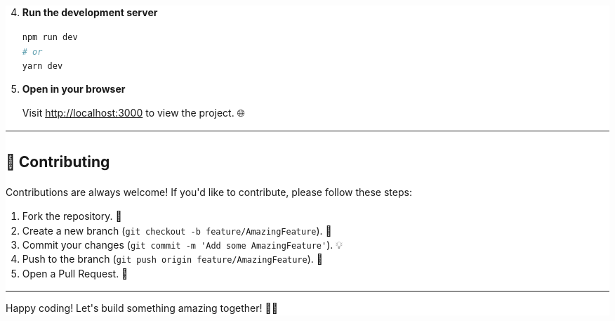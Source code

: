 4. **Run the development server**

   ```bash
   npm run dev
   # or
   yarn dev
   ```

5. **Open in your browser**

   Visit [http://localhost:3000](http://localhost:3000) to view the project. 🌐

---

## 🤝 **Contributing**

Contributions are always welcome! If you'd like to contribute, please follow these steps:

1. Fork the repository. 🍴
2. Create a new branch (`git checkout -b feature/AmazingFeature`). 🌿
3. Commit your changes (`git commit -m 'Add some AmazingFeature'`). 💡
4. Push to the branch (`git push origin feature/AmazingFeature`). 🚀
5. Open a Pull Request. 🎉

---

Happy coding! Let's build something amazing together! 🚀✨
